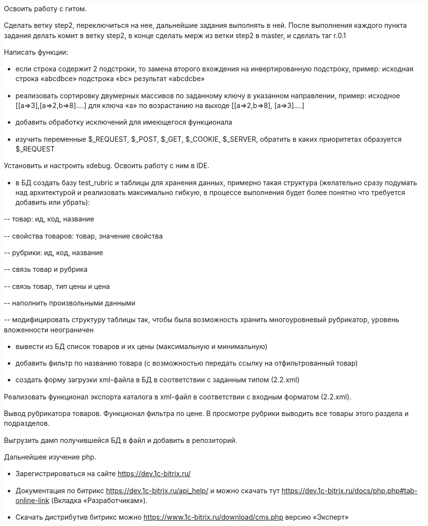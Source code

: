 Освоить работу с гитом.

Сделать ветку step2, переключиться  на нее, дальнейшие задания выполнять в ней. После выполнения каждого пункта задания делать комит в ветку step2, в конце сделать мерж из ветки step2 в master, и сделать таг r.0.1

 

Написать функции:

- если строка содержит 2 подстроки, то замена второго вхождения на инвертированную подстроку, пример: исходная строка «abcdbce» подстрока «bc» результат «abcdcbe»

- реализовать сортировку двумерных массивов по заданному ключу в указанном направлении, пример: исходное [[a=>3],[a=>2,b=>8]….] для ключа «a» по возрастанию на выходе [[a=>2,b=>8], [a=>3]….]

- добавить обработку исключений для имеющегося функционала

- изучить переменные $_REQUEST, $_POST, $_GET, $_COOKIE, $_SERVER, обратить в каких приоритетах  образуется $_REQUEST

Установить и настроить xdebug. Освоить работу с ним в IDE.

- в БД создать базу test_rubric и таблицы для хранения данных, примерно такая структура (желательно сразу подумать над архитектурой и реализовать максимально гибкую, в процессе выполнения будет более понятно что требуется добавить или убрать):

-- товар: ид, код, название

-- свойства товаров: товар, значение свойства

-- рубрики: ид, код, название

-- связь товар и рубрика

-- связь товар, тип цены и цена

--  наполнить произвольными данными

-- модифицировать структуру таблицы так, чтобы была возможность хранить многоуровневый рубрикатор, уровень вложенности неограничен

- вывести из БД список товаров и их цены (максимальную и минимальную)

- добавить фильтр по названию товара (с возможностью передать ссылку на отфильтрованный товар)

- создать форму загрузки xml-файла в БД в соответствии с заданным типом (2.2.xml)

Реализовать функционал экспорта каталога в xml-файл в соответствии с входным форматом (2.2.xml).

Вывод рубрикатора товаров. Функционал фильтра по цене. В просмотре рубрики выводить все товары этого раздела и подразделов.

Выгрузить дамп получившейся БД в файл и добавить в репозиторий.

Дальнейшее изучение php.

- Зарегистрироваться на сайте https://dev.1c-bitrix.ru/

- Документация по битрикс https://dev.1c-bitrix.ru/api_help/ и можно скачать тут https://dev.1c-bitrix.ru/docs/php.php#tab-online-link (Вкладка «Разработчикам»).

- Скачать дистрибутив битрикс можно https://www.1c-bitrix.ru/download/cms.php версию «Эксперт»
